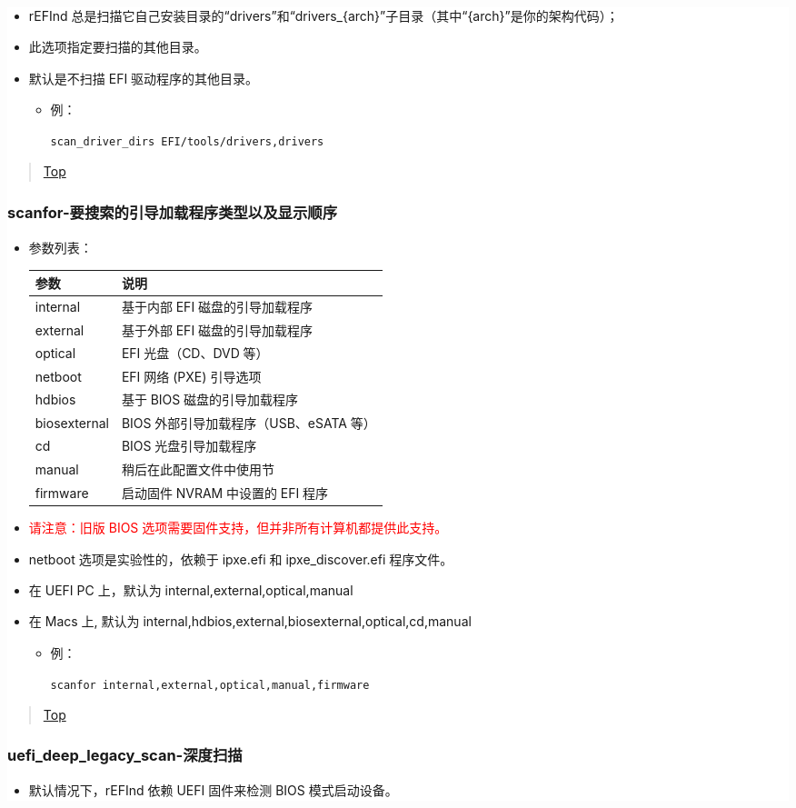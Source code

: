 - rEFInd 总是扫描它自己安装目录的“drivers”和“drivers_{arch}”子目录（其中“{arch}”是你的架构代码）；

- 此选项指定要扫描的其他目录。

- 默认是不扫描 EFI 驱动程序的其他目录。

  - 例：

    ```refind conf
    scan_driver_dirs EFI/tools/drivers,drivers
    ```

> [Top](##配置代码列表)



### scanfor-要搜索的引导加载程序类型以及显示顺序

- 参数列表：

  | 参数         | 说明                                   |
  | ------------ | -------------------------------------- |
  | internal     | 基于内部 EFI 磁盘的引导加载程序        |
  | external     | 基于外部 EFI 磁盘的引导加载程序        |
  | optical      | EFI 光盘（CD、DVD 等）                 |
  | netboot      | EFI 网络 (PXE) 引导选项                |
  | hdbios       | 基于 BIOS 磁盘的引导加载程序           |
  | biosexternal | BIOS 外部引导加载程序（USB、eSATA 等） |
  | cd           | BIOS 光盘引导加载程序                  |
  | manual       | 稍后在此配置文件中使用节               |
  | firmware     | 启动固件 NVRAM 中设置的 EFI 程序       |

- <font color=red>请注意：旧版 BIOS 选项需要固件支持，但并非所有计算机都提供此支持。</font>

- netboot 选项是实验性的，依赖于 ipxe.efi 和 ipxe_discover.efi 程序文件。

- 在 UEFI PC 上，默认为 internal,external,optical,manual

- 在 Macs 上, 默认为 internal,hdbios,external,biosexternal,optical,cd,manual

  - 例：

    ```refind conf
    scanfor internal,external,optical,manual,firmware
    ```

> [Top](##配置代码列表)



### uefi_deep_legacy_scan-深度扫描

- 默认情况下，rEFInd 依赖 UEFI 固件来检测 BIOS 模式启动设备。
